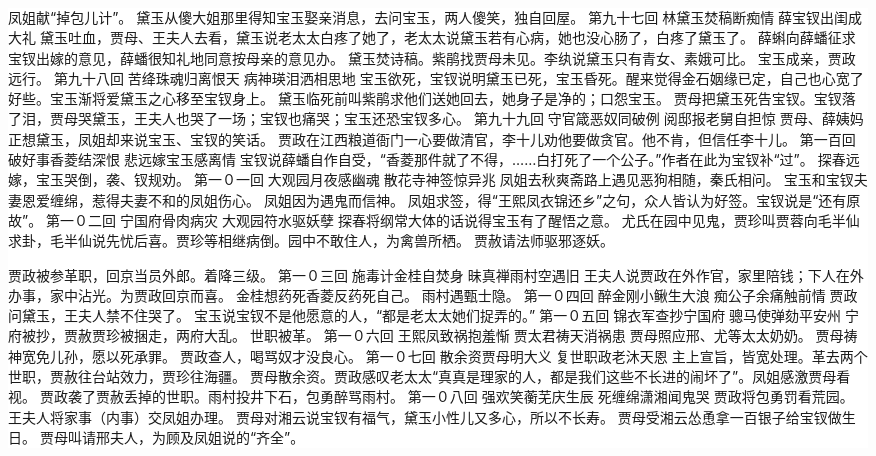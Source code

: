 凤姐献“掉包儿计”。 
黛玉从傻大姐那里得知宝玉娶亲消息，去问宝玉，两人傻笑，独自回屋。 
第九十七回 
林黛玉焚稿断痴情    薛宝钗出闺成大礼 
黛玉吐血，贾母、王夫人去看，黛玉说老太太白疼了她了，老太太说黛玉若有心病，她也没心肠了，白疼了黛玉了。 
薛蝌向薛蟠征求宝钗出嫁的意见，薛蟠很知礼地同意按母亲的意见办。 
黛玉焚诗稿。紫鹃找贾母未见。李纨说黛玉只有青女、素娥可比。 
宝玉成亲，贾政远行。 
第九十八回 
苦绛珠魂归离恨天    病神瑛泪洒相思地 
宝玉欲死，宝钗说明黛玉已死，宝玉昏死。醒来觉得金石姻缘已定，自己也心宽了好些。宝玉渐将爱黛玉之心移至宝钗身上。 
黛玉临死前叫紫鹃求他们送她回去，她身子是净的；口怨宝玉。 
贾母把黛玉死告宝钗。宝钗落了泪，贾母哭黛玉，王夫人也哭了一场；宝钗也痛哭；宝玉还恐宝钗多心。 
第九十九回 
守官箴恶奴同破例    阅邸报老舅自担惊 
贾母、薛姨妈正想黛玉，凤姐却来说宝玉、宝钗的笑话。 
贾政在江西粮道衙门一心要做清官，李十儿劝他要做贪官。他不肯，但信任李十儿。 
第一百回 
破好事香菱结深恨    悲远嫁宝玉感离情 
宝钗说薛蟠自作自受，“香菱那件就了不得，……白打死了一个公子。”作者在此为宝钗补“过”。 
探春远嫁，宝玉哭倒，袭、钗规劝。 
第一０一回 
大观园月夜感幽魂    散花寺神签惊异兆 
凤姐去秋爽斋路上遇见恶狗相随，秦氏相问。 
宝玉和宝钗夫妻恩爱缠绵，惹得夫妻不和的凤姐伤心。 
凤姐因为遇鬼而信神。 
凤姐求签，得“王熙凤衣锦还乡”之句，众人皆认为好签。宝钗说是“还有原故”。 
第一０二回 
宁国府骨肉病灾    大观园符水驱妖孽 
探春将纲常大体的话说得宝玉有了醒悟之意。 
尤氏在园中见鬼，贾珍叫贾蓉向毛半仙求卦，毛半仙说先忧后喜。贾珍等相继病倒。园中不敢住人，为禽兽所栖。 
贾赦请法师驱邪逐妖。

贾政被参革职，回京当员外郎。着降三级。 
第一０三回 
施毒计金桂自焚身    昧真禅雨村空遇旧 
王夫人说贾政在外作官，家里陪钱；下人在外办事，家中沾光。为贾政回京而喜。 
金桂想药死香菱反药死自己。 
雨村遇甄士隐。 
第一０四回 
醉金刚小鳅生大浪    痴公子余痛触前情 
贾政问黛玉，王夫人禁不住哭了。 
宝玉说宝钗不是他愿意的人，“都是老太太她们捉弄的。” 
第一０五回 
锦衣军查抄宁国府    骢马使弹劾平安州 
宁府被抄，贾赦贾珍被捆走，两府大乱。 
世职被革。 
第一０六回 
王熙凤致祸抱羞惭    贾太君祷天消祸患 
贾母照应邢、尤等太太奶奶。 
贾母祷神宽免儿孙，愿以死承罪。 
贾政查人，喝骂奴才没良心。 
第一０七回 
散余资贾母明大义    复世职政老沐天恩 
主上宣旨，皆宽处理。革去两个世职，贾赦往台站效力，贾珍往海疆。 
贾母散余资。贾政感叹老太太“真真是理家的人，都是我们这些不长进的闹坏了”。凤姐感激贾母看视。 
贾政袭了贾赦丢掉的世职。雨村投井下石，包勇醉骂雨村。 
第一０八回 
强欢笑蘅芜庆生辰    死缠绵潇湘闻鬼哭 
贾政将包勇罚看荒园。 
王夫人将家事（内事）交凤姐办理。 
贾母对湘云说宝钗有福气，黛玉小性儿又多心，所以不长寿。 
贾母受湘云怂恿拿一百银子给宝钗做生日。 
贾母叫请邢夫人，为顾及凤姐说的“齐全”。 